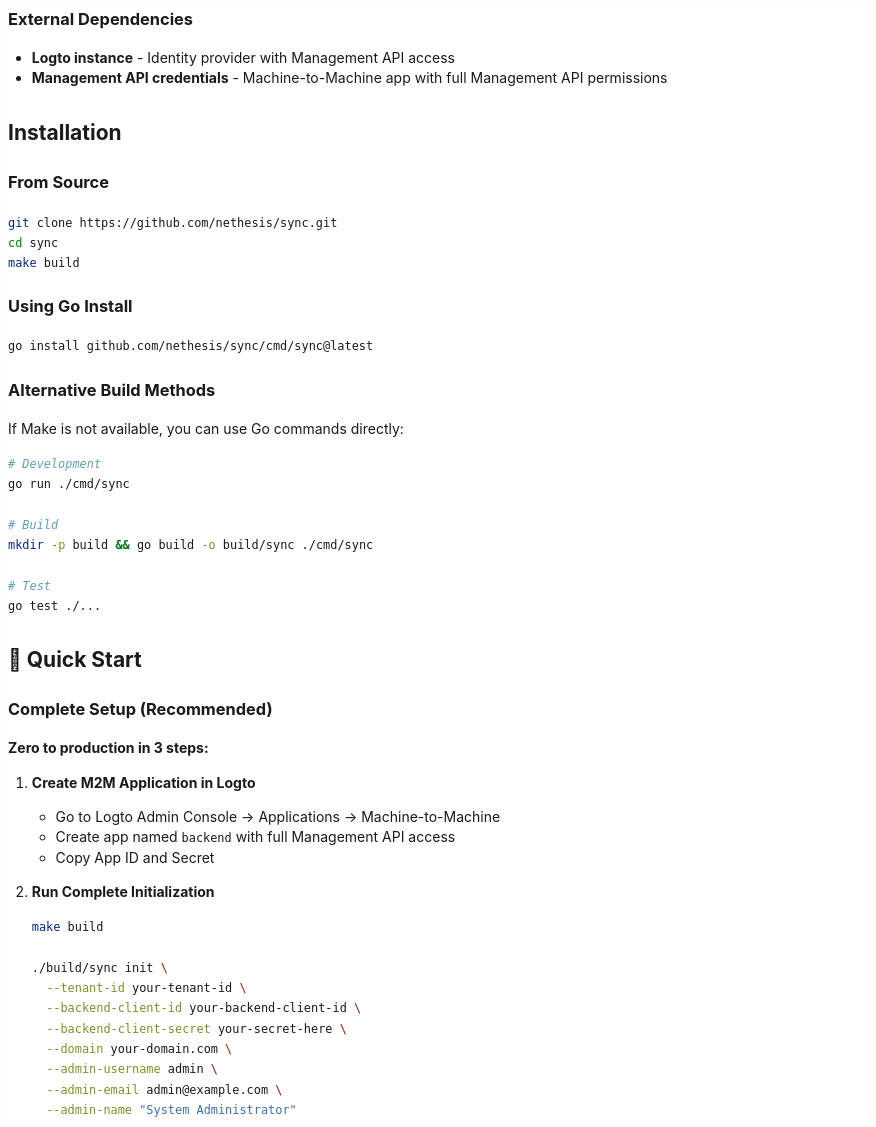 ### External Dependencies
- **Logto instance** - Identity provider with Management API access
- **Management API credentials** - Machine-to-Machine app with full Management API permissions

## Installation

### From Source

```bash
git clone https://github.com/nethesis/sync.git
cd sync
make build
```

### Using Go Install

```bash
go install github.com/nethesis/sync/cmd/sync@latest
```

### Alternative Build Methods
If Make is not available, you can use Go commands directly:
```bash
# Development
go run ./cmd/sync

# Build
mkdir -p build && go build -o build/sync ./cmd/sync

# Test
go test ./...
```

## 🚀 Quick Start

### **Complete Setup (Recommended)**

**Zero to production in 3 steps:**

1. **Create M2M Application in Logto**
   - Go to Logto Admin Console → Applications → Machine-to-Machine
   - Create app named `backend` with full Management API access
   - Copy App ID and Secret

2. **Run Complete Initialization**
   ```bash
   make build

   ./build/sync init \
     --tenant-id your-tenant-id \
     --backend-client-id your-backend-client-id \
     --backend-client-secret your-secret-here \
     --domain your-domain.com \
     --admin-username admin \
     --admin-email admin@example.com \
     --admin-name "System Administrator"
   ```
